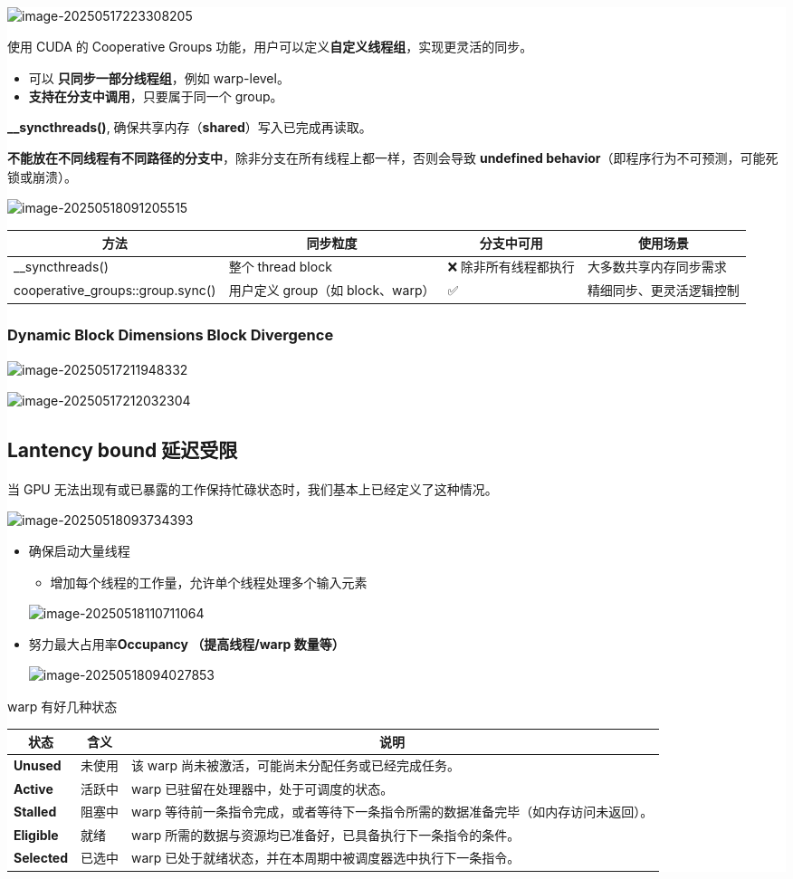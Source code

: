 ![image-20250517223308205](https://cdn.jsdelivr.net/gh/631068264/img/202505172233324.png)

使用 CUDA 的 Cooperative Groups 功能，用户可以定义**自定义线程组**，实现更灵活的同步。

- 可以 **只同步一部分线程组**，例如 warp-level。
- **支持在分支中调用**，只要属于同一个 group。

**__syncthreads()**,  确保共享内存（__shared__）写入已完成再读取。

**不能放在不同线程有不同路径的分支中**，除非分支在所有线程上都一样，否则会导致 **undefined behavior**（即程序行为不可预测，可能死锁或崩溃）。

![image-20250518091205515](https://cdn.jsdelivr.net/gh/631068264/img/202505180912587.png)

| **方法**                         | **同步粒度**                     | **分支中可用**       | **使用场景**             |
| -------------------------------- | -------------------------------- | -------------------- | ------------------------ |
| __syncthreads()                  | 整个 thread block                | ❌ 除非所有线程都执行 | 大多数共享内存同步需求   |
| cooperative_groups::group.sync() | 用户定义 group（如 block、warp） | ✅                    | 精细同步、更灵活逻辑控制 |




### Dynamic Block Dimensions   Block Divergence

![image-20250517211948332](https://cdn.jsdelivr.net/gh/631068264/img/202505172119407.png)

![image-20250517212032304](https://cdn.jsdelivr.net/gh/631068264/img/202505172120435.png)



## Lantency  bound 延迟受限

当 GPU 无法出现有或已暴露的工作保持忙碌状态时，我们基本上已经定义了这种情况。

![image-20250518093734393](https://cdn.jsdelivr.net/gh/631068264/img/202505180937507.png)

- 确保启动大量线程
  - 增加每个线程的工作量，允许单个线程处理多个输入元素
  
  ![image-20250518110711064](https://cdn.jsdelivr.net/gh/631068264/img/202505181107128.png)
  
- 努力最大占用率**Occupancy （提高线程/warp 数量等）**

  ![image-20250518094027853](https://cdn.jsdelivr.net/gh/631068264/img/202505180940960.png)
  
  

warp 有好几种状态

| **状态**     | **含义** | **说明**                                                     |
| ------------ | -------- | ------------------------------------------------------------ |
| **Unused**   | 未使用   | 该 warp 尚未被激活，可能尚未分配任务或已经完成任务。         |
| **Active**   | 活跃中   | warp 已驻留在处理器中，处于可调度的状态。                    |
| **Stalled**  | 阻塞中   | warp 等待前一条指令完成，或者等待下一条指令所需的数据准备完毕（如内存访问未返回）。 |
| **Eligible** | 就绪     | warp 所需的数据与资源均已准备好，已具备执行下一条指令的条件。 |
| **Selected** | 已选中   | warp 已处于就绪状态，并在本周期中被调度器选中执行下一条指令。 |
